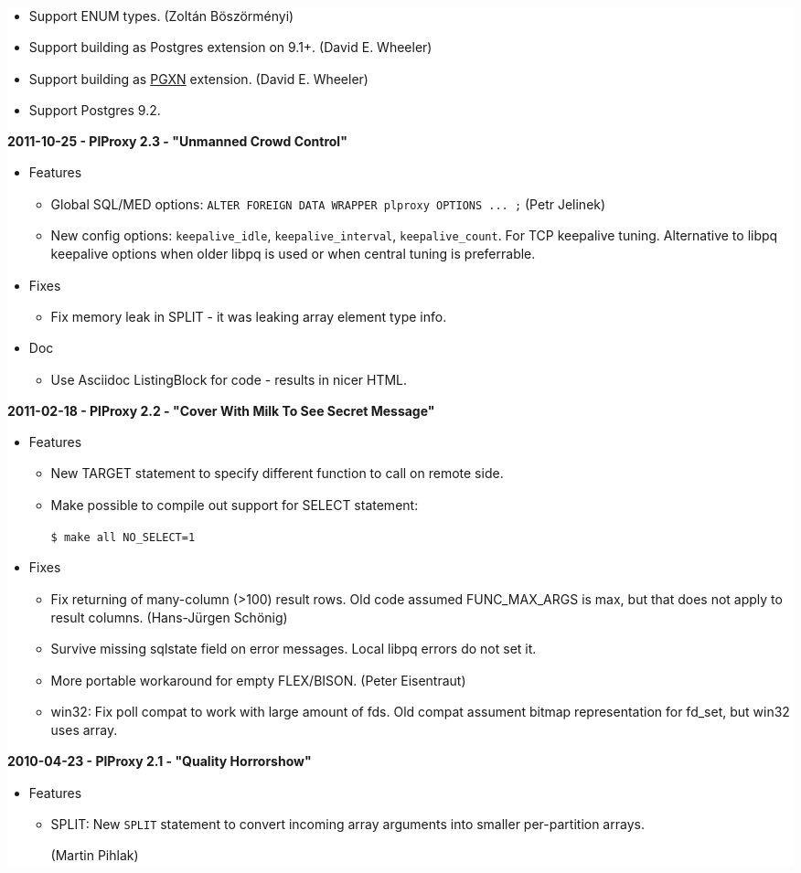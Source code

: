   * Support ENUM types.  (Zoltán Böszörményi)

  * Support building as Postgres extension on 9.1+.  (David E. Wheeler)

  * Support building as [PGXN](http://pgxn.org) extension.  (David E. Wheeler)

  * Support Postgres 9.2.


**2011-10-25  -  PlProxy 2.3  -  "Unmanned Crowd Control"**

- Features

  * Global SQL/MED options: `ALTER FOREIGN DATA WRAPPER plproxy OPTIONS ... ;`
    (Petr Jelinek)

  * New config options: `keepalive_idle`, `keepalive_interval`, `keepalive_count`.
    For TCP keepalive tuning.  Alternative to libpq keepalive options
    when older libpq is used or when central tuning is preferrable.

- Fixes

  * Fix memory leak in SPLIT - it was leaking array element type info.

- Doc

  * Use Asciidoc ListingBlock for code - results in nicer HTML.

**2011-02-18  -  PlProxy 2.2  -  "Cover With Milk To See Secret Message"**

- Features

  * New TARGET statement to specify different function to call
    on remote side.

  * Make possible to compile out support for SELECT statement:

        $ make all NO_SELECT=1

- Fixes

  * Fix returning of many-column (>100) result rows.  Old code assumed
    FUNC_MAX_ARGS is max, but that does not apply to result columns.
    (Hans-Jürgen Schönig)

  * Survive missing sqlstate field on error messages.
    Local libpq errors do not set it.

  * More portable workaround for empty FLEX/BISON.
    (Peter Eisentraut)

  * win32: Fix poll compat to work with large amount of fds.
    Old compat assument bitmap representation for fd_set,
    but win32 uses array.

**2010-04-23  -  PlProxy 2.1  -  "Quality Horrorshow"**

- Features

  * SPLIT: New `SPLIT` statement to convert incoming array arguments
    into smaller per-partition arrays.

    (Martin Pihlak)
